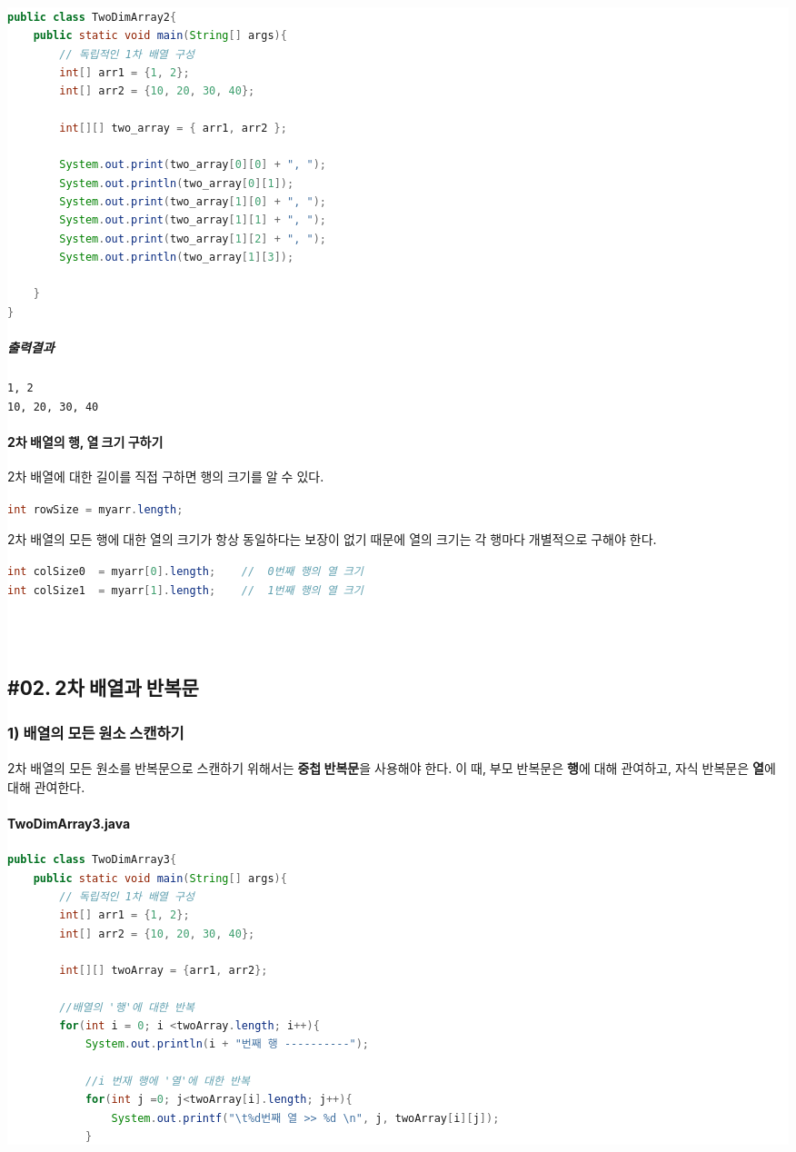 ```java
public class TwoDimArray2{
	public static void main(String[] args){
		// 독립적인 1차 배열 구성
		int[] arr1 = {1, 2};
		int[] arr2 = {10, 20, 30, 40};

		int[][] two_array = { arr1, arr2 };

		System.out.print(two_array[0][0] + ", ");
		System.out.println(two_array[0][1]);
		System.out.print(two_array[1][0] + ", ");
		System.out.print(two_array[1][1] + ", ");
		System.out.print(two_array[1][2] + ", ");
		System.out.println(two_array[1][3]);

	}
}
```
##### 출력결과

	1, 2
	10, 20, 30, 40

#### 2차 배열의 행, 열 크기 구하기

2차 배열에 대한 길이를 직접 구하면 행의 크기를 알 수 있다.

```java
int rowSize = myarr.length;
```

2차 배열의 모든 행에 대한 열의 크기가 항상 동일하다는 보장이 없기 때문에 열의 크기는 각 행마다 개별적으로 구해야 한다.

```java
int colSize0  = myarr[0].length;	//	0번째 행의 열 크기
int colSize1  = myarr[1].length;	//	1번째 행의 열 크기
```

<br><br>

## #02. 2차 배열과 반복문

### 1) 배열의 모든 원소 스캔하기

2차 배열의 모든 원소를 반복문으로 스캔하기 위해서는 **중첩 반복문**을 사용해야 한다.
이 때, 부모 반복문은 **행**에 대해 관여하고, 자식 반복문은 **열**에 대해 관여한다.

#### TwoDimArray3.java

```java
public class TwoDimArray3{
	public static void main(String[] args){
		// 독립적인 1차 배열 구성
		int[] arr1 = {1, 2};
		int[] arr2 = {10, 20, 30, 40};

		int[][] twoArray = {arr1, arr2};

		//배열의 '행'에 대한 반복
		for(int i = 0; i <twoArray.length; i++){
			System.out.println(i + "번째 행 ----------");

			//i 번재 행에 '열'에 대한 반복
			for(int j =0; j<twoArray[i].length; j++){
				System.out.printf("\t%d번째 열 >> %d \n", j, twoArray[i][j]);
			}
```